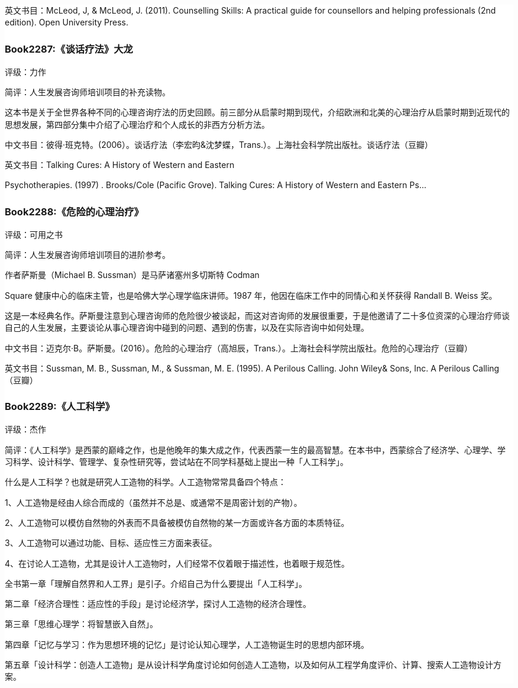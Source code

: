 英文书目：McLeod, J, & McLeod, J. (2011). Counselling Skills: A practical guide for counsellors and helping professionals  (2nd edition). Open University Press.

### Book2287:《谈话疗法》大龙

评级：力作

简评：人生发展咨询师培训项目的补充读物。

这本书是关于全世界各种不同的心理咨询疗法的历史回顾。前三部分从启蒙时期到现代，介绍欧洲和北美的心理治疗从启蒙时期到近现代的思想发展，第四部分集中介绍了心理治疗和个人成长的非西方分析方法。

中文书目：彼得·班克特。(2006）。谈话疗法（李宏昀&沈梦蝶，Trans.）。上海社会科学院出版社。谈话疗法（豆瓣）

英文书目：Talking Cures: A History of Western and Eastern

Psychotherapies.  (1997) . Brooks/Cole  (Pacific Grove). Talking Cures: A History of Western and Eastern Ps...

### Book2288:《危险的心理治疗》

评级：可用之书

简评：人生发展咨询师培训项目的进阶参考。

作者萨斯曼（Michael B. Sussman）是马萨诸塞州多切斯特 Codman

Square 健康中心的临床主管，也是哈佛大学心理学临床讲师。1987 年，他因在临床工作中的同情心和关怀获得 Randall B. Weiss 奖。

这是一本经典名作。萨斯曼注意到心理咨询师的危险很少被谈起，而这对咨询师的发展很重要，于是他邀请了二十多位资深的心理治疗师谈自己的人生发展，主要谈论从事心理咨询中碰到的问题、遇到的伤害，以及在实际咨询中如何处理。

中文书目：迈克尔·B。萨斯曼。(2016）。危险的心理治疗（高旭辰，Trans.）。上海社会科学院出版社。危险的心理治疗（豆瓣）

英文书目：Sussman, M. B., Sussman, M., & Sussman, M. E. (1995). A Perilous Calling. John Wiley&amp; Sons, Inc. A Perilous Calling（豆瓣）

### Book2289:《人工科学》

评级：杰作

简评：《人工科学》是西蒙的巅峰之作，也是他晚年的集大成之作，代表西蒙一生的最高智慧。在本书中，西蒙综合了经济学、心理学、学习科学、设计科学、管理学、复杂性研究等，尝试站在不同学科基础上提出一种「人工科学」。

什么是人工科学？也就是研究人工造物的科学。人工造物常常具备四个特点：

1、人工造物是经由人综合而成的（虽然并不总是、或通常不是周密计划的产物）。

2、人工造物可以模仿自然物的外表而不具备被模仿自然物的某一方面或许各方面的本质特征。

3、人工造物可以通过功能、目标、适应性三方面来表征。

4、在讨论人工造物，尤其是设计人工造物时，人们经常不仅着眼于描述性，也着眼于规范性。

全书第一章「理解自然界和人工界」是引子。介绍自己为什么要提出「人工科学」。

第二章「经济合理性：适应性的手段」是讨论经济学，探讨人工造物的经济合理性。

第三章「思维心理学：将智慧嵌入自然」。

第四章「记忆与学习：作为思想环境的记忆」是讨论认知心理学，人工造物诞生时的思想内部环境。

第五章「设计科学：创造人工造物」是从设计科学角度讨论如何创造人工造物，以及如何从工程学角度评价、计算、搜索人工造物设计方案。
